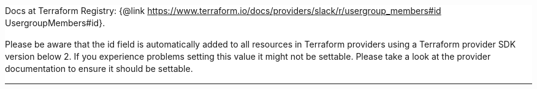 Docs at Terraform Registry: {@link https://www.terraform.io/docs/providers/slack/r/usergroup_members#id UsergroupMembers#id}.

Please be aware that the id field is automatically added to all resources in Terraform providers using a Terraform provider SDK version below 2.
If you experience problems setting this value it might not be settable. Please take a look at the provider documentation to ensure it should be settable.

---



